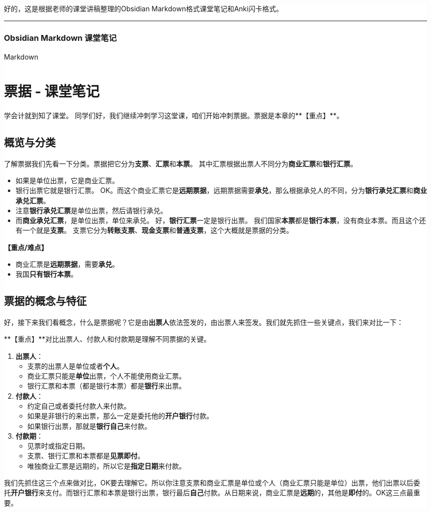 好的，这是根据老师的课堂讲稿整理的Obsidian Markdown格式课堂笔记和Anki闪卡格式。

---

### Obsidian Markdown 课堂笔记

Markdown


# 票据 - 课堂笔记

学会计就到知了课堂。
同学们好，我们继续冲刺学习这堂课，咱们开始冲刺票据。票据是本章的**【重点】**。

## 概览与分类

了解票据我们先看一下分类。票据把它分为**支票**、**汇票**和**本票**。
其中汇票根据出票人不同分为**商业汇票**和**银行汇票**。
* 如果是单位出票，它是商业汇票。
* 银行出票它就是银行汇票。
OK。而这个商业汇票它是**远期票据**，远期票据需要**承兑**，那么根据承兑人的不同，分为**银行承兑汇票**和**商业承兑汇票**。
* 注意**银行承兑汇票**是单位出票，然后请银行承兑。
* 而**商业承兑汇票**，是单位出票，单位来承兑。
好，**银行汇票**一定是银行出票。
我们国家**本票**都是**银行本票**，没有商业本票。而且这个还有一个就是**支票**。
支票它分为**转账支票**、**现金支票**和**普通支票**，这个大概就是票据的分类。

**【重点/难点】**
* 商业汇票是**远期票据**，需要**承兑**。
* 我国**只有银行本票**。

## 票据的概念与特征

好，接下来我们看概念，什么是票据呢？它是由**出票人**依法签发的，由出票人来签发。我们就先抓住一些关键点，我们来对比一下：

**【重点】**对比出票人、付款人和付款期是理解不同票据的关键。

1.  **出票人**：
    * 支票的出票人是单位或者**个人**。
    * 商业汇票只能是**单位**出票，个人不能使用商业汇票。
    * 银行汇票和本票（都是银行本票）都是**银行**来出票。
2.  **付款人**：
    * 约定自己或者委托付款人来付款。
    * 如果是非银行的来出票，那么一定是委托他的**开户银行**付款。
    * 如果银行出票，那就是**银行自己**来付款。
3.  **付款期**：
    * 见票时或指定日期。
    * 支票、银行汇票和本票都是**见票即付**。
    * 唯独商业汇票是远期的，所以它是**指定日期**来付款。

我们先抓住这三个点来做对比，OK要去理解它。所以你注意支票和商业汇票是单位或个人（商业汇票只能是单位）出票，他们出票以后委托**开户银行**来支付。而银行汇票和本票是银行出票，银行最后**自己**付款。从日期来说，商业汇票是**远期**的，其他是**即付**的。OK这三点最重要。
